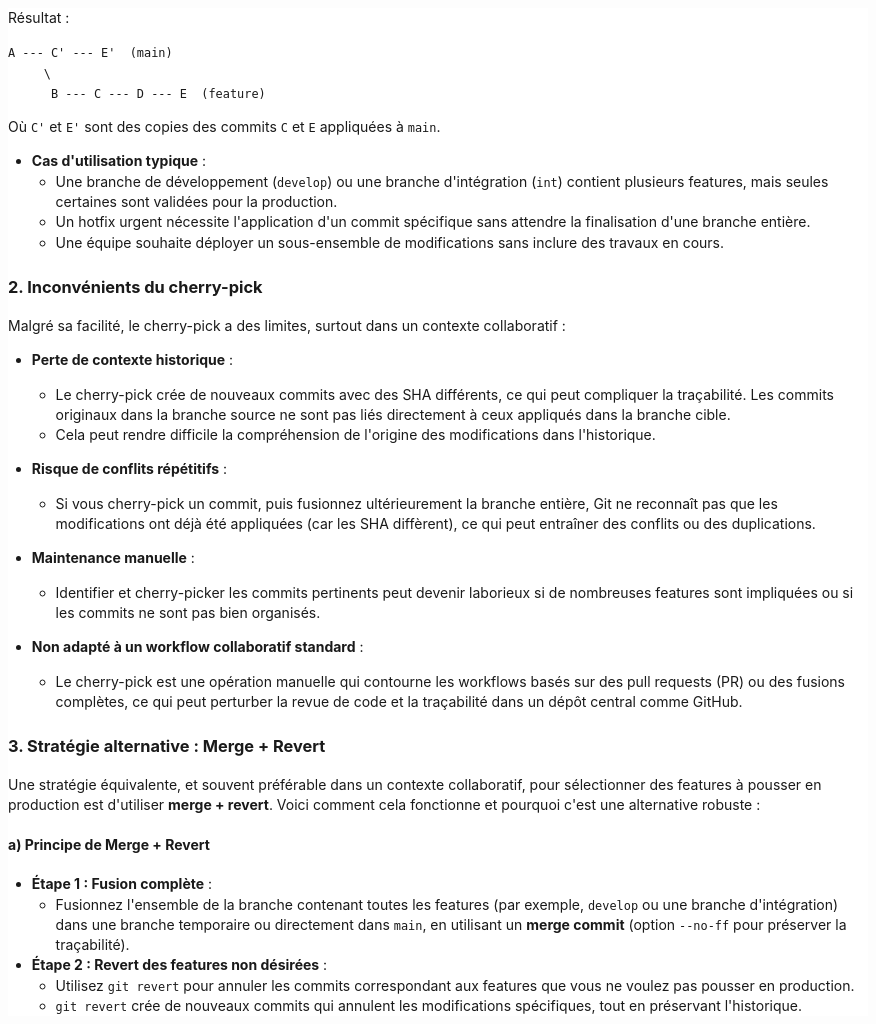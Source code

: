   Résultat :
  ```
  A --- C' --- E'  (main)
       \
        B --- C --- D --- E  (feature)
  ```
  Où `C'` et `E'` sont des copies des commits `C` et `E` appliquées à `main`.

- **Cas d'utilisation typique** :
  - Une branche de développement (`develop`) ou une branche d'intégration (`int`) contient plusieurs features, mais seules certaines sont validées pour la production.
  - Un hotfix urgent nécessite l'application d'un commit spécifique sans attendre la finalisation d'une branche entière.
  - Une équipe souhaite déployer un sous-ensemble de modifications sans inclure des travaux en cours.

### 2. **Inconvénients du cherry-pick**

Malgré sa facilité, le cherry-pick a des limites, surtout dans un contexte collaboratif :

- **Perte de contexte historique** :
  - Le cherry-pick crée de nouveaux commits avec des SHA différents, ce qui peut compliquer la traçabilité. Les commits originaux dans la branche source ne sont pas liés directement à ceux appliqués dans la branche cible.
  - Cela peut rendre difficile la compréhension de l'origine des modifications dans l'historique.

- **Risque de conflits répétitifs** :
  - Si vous cherry-pick un commit, puis fusionnez ultérieurement la branche entière, Git ne reconnaît pas que les modifications ont déjà été appliquées (car les SHA diffèrent), ce qui peut entraîner des conflits ou des duplications.

- **Maintenance manuelle** :
  - Identifier et cherry-picker les commits pertinents peut devenir laborieux si de nombreuses features sont impliquées ou si les commits ne sont pas bien organisés.

- **Non adapté à un workflow collaboratif standard** :
  - Le cherry-pick est une opération manuelle qui contourne les workflows basés sur des pull requests (PR) ou des fusions complètes, ce qui peut perturber la revue de code et la traçabilité dans un dépôt central comme GitHub.

### 3. **Stratégie alternative : Merge + Revert**

Une stratégie équivalente, et souvent préférable dans un contexte collaboratif, pour sélectionner des features à pousser en production est d'utiliser **merge + revert**. Voici comment cela fonctionne et pourquoi c'est une alternative robuste :

#### a) **Principe de Merge + Revert**
- **Étape 1 : Fusion complète** :
  - Fusionnez l'ensemble de la branche contenant toutes les features (par exemple, `develop` ou une branche d'intégration) dans une branche temporaire ou directement dans `main`, en utilisant un **merge commit** (option `--no-ff` pour préserver la traçabilité).
- **Étape 2 : Revert des features non désirées** :
  - Utilisez `git revert` pour annuler les commits correspondant aux features que vous ne voulez pas pousser en production.
  - `git revert` crée de nouveaux commits qui annulent les modifications spécifiques, tout en préservant l'historique.
